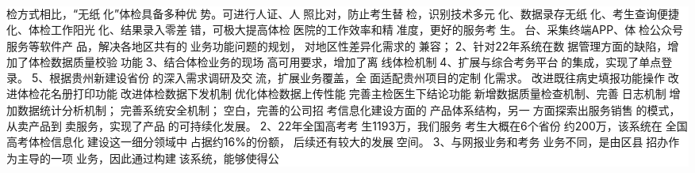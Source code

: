 检方式相比，“无纸
化”体检具备多种优
势。可进行人证、人
照比对，防止考生替
检，识别技术多元
化、数据录存无纸
化、考生查询便捷
化、体检工作阳光
化、结果录入零差
错，可极大提高体检
医院的工作效率和精
准度，更好的服务考
生。
台、采集终端APP、体
检公众号服务等软件产
品，解决各地区共有的
业务功能问题的规划，
对地区性差异化需求的
兼容；
2、针对22年系统在数
据管理方面的缺陷，增
加了体检数据质量校验
功能
3、结合体检业务的现场
高可用要求，增加了离
线体检机制
4、扩展与综合考务平台
的集成，实现了单点登
录。
5、根据贵州新建设省份
的深入需求调研及交
流，扩展业务覆盖，全
面适配贵州项目的定制
化需求。
改进既往病史填报功能操作
改进体检花名册打印功能
改进体检数据下发机制
优化体检数据上传性能
完善主检医生下结论功能
新增数据质量检查机制、完善
日志机制
增加数据统计分析机制；
完善系统安全机制；
空白，完善的公司招
考信息化建设方面的
产品体系结构，另一
方面探索出服务销售
的模式，从卖产品到
卖服务，实现了产品
的可持续化发展。
2、22年全国高考考
生1193万，我们服务
考生大概在6个省份
约200万，该系统在
全国高考体检信息化
建设这一细分领域中
占据约16%的份额，
后续还有较大的发展
空间。
3、与网报业务和考务
业务不同，是由区县
招办作为主导的一项
业务，因此通过构建
该系统，能够使得公